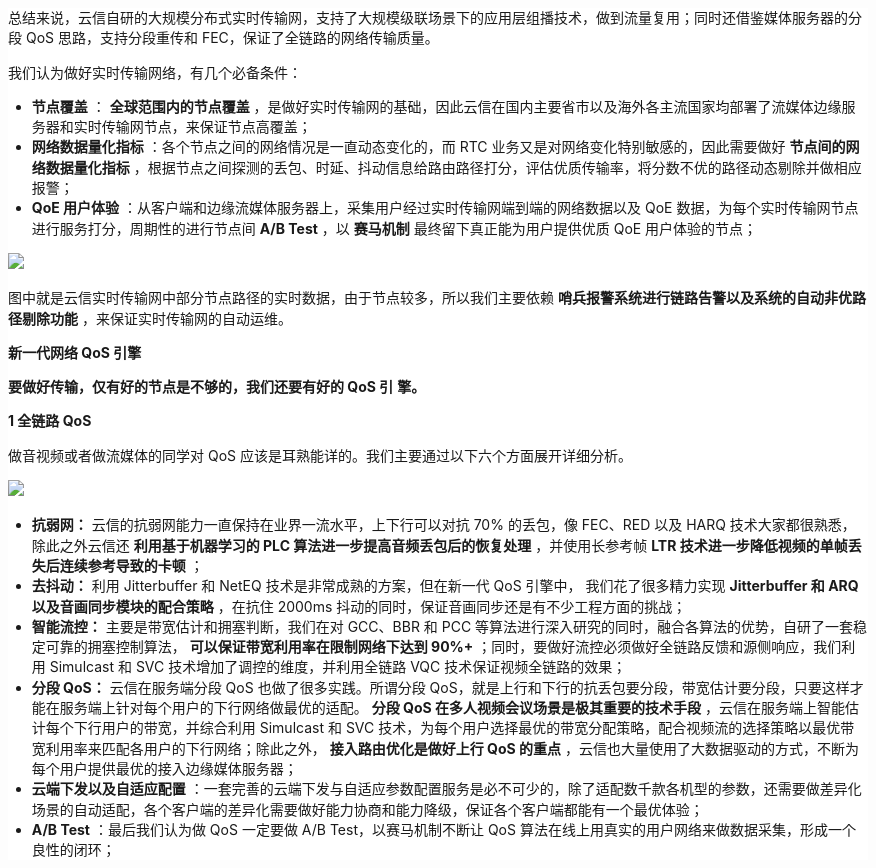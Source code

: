 总结来说，云信自研的大规模分布式实时传输网，支持了大规模级联场景下的应用层组播技术，做到流量复用；同时还借鉴媒体服务器的分段 QoS 思路，支持分段重传和 FEC，保证了全链路的网络传输质量。

我们认为做好实时传输网络，有几个必备条件：

* **节点覆盖**
  ：
  **全球范围内的节点覆盖**
  ，是做好实时传输网的基础，因此云信在国内主要省市以及海外各主流国家均部署了流媒体边缘服务器和实时传输网节点，来保证节点高覆盖；
* **网络数据量化指标**
  ：各个节点之间的网络情况是一直动态变化的，而 RTC 业务又是对网络变化特别敏感的，因此需要做好
  **节点间的网络数据量化指标**
  ，根据节点之间探测的丢包、时延、抖动信息给路由路径打分，评估优质传输率，将分数不优的路径动态剔除并做相应报警；
* **QoE 用户体验**
  ：从客户端和边缘流媒体服务器上，采集用户经过实时传输网端到端的网络数据以及 QoE 数据，为每个实时传输网节点进行服务打分，周期性的进行节点间
  **A/B Test**
  ，以
  **赛马机制**
  最终留下真正能为用户提供优质 QoE 用户体验的节点；

![](https://i-blog.csdnimg.cn/blog_migrate/80c472cb83f2b440884be3a28a2396e3.png)

图中就是云信实时传输网中部分节点路径的实时数据，由于节点较多，所以我们主要依赖
**哨兵报警系统进行链路告警以及系统的自动非优路径剔除功能**
，来保证实时传输网的自动运维。

**新一代网络 QoS 引擎**

**要做好传输，仅有好的节点是不够的，我们还要有好的 QoS 引**
**擎。**

**1 全链路 QoS**

做音视频或者做流媒体的同学对 QoS 应该是耳熟能详的。我们主要通过以下六个方面展开详细分析。

![](https://i-blog.csdnimg.cn/blog_migrate/4657c65586cc6852a6203c2777eecf11.png)

* **抗弱网：**
  云信的抗弱网能力一直保持在业界一流水平，上下行可以对抗 70% 的丢包，像 FEC、RED 以及 HARQ 技术大家都很熟悉，除此之外云信还
  **利用基于机器学习的 PLC 算法进一步提高音频丢包后的恢复处理**
  ，并使用长参考帧
  **LTR 技术进一步降低视频的单帧丢失后连续参考导致的卡顿**
  ；
* **去抖动：**
  利用 Jitterbuffer 和 NetEQ 技术是非常成熟的方案，但在新一代 QoS 引擎中， 我们花了很多精力实现
  **Jitterbuffer 和 ARQ 以及音画同步模块的配合策略**
  ，在抗住 2000ms 抖动的同时，保证音画同步还是有不少工程方面的挑战；
* **智能流控：**
  主要是带宽估计和拥塞判断，我们在对 GCC、BBR 和 PCC 等算法进行深入研究的同时，融合各算法的优势，自研了一套稳定可靠的拥塞控制算法，
  **可以保证带宽利用率在限制网络下达到 90%+**
  ；同时，要做好流控必须做好全链路反馈和源侧响应，我们利用 Simulcast 和 SVC 技术增加了调控的维度，并利用全链路 VQC 技术保证视频全链路的效果；
* **分段 QoS：**
  云信在服务端分段 QoS 也做了很多实践。所谓分段 QoS，就是上行和下行的抗丢包要分段，带宽估计要分段，只要这样才能在服务端上针对每个用户的下行网络做最优的适配。
  **分段 QoS 在多人视频会议场景是极其重要的技术手段**
  ，云信在服务端上智能估计每个下行用户的带宽，并综合利用 Simulcast 和 SVC 技术，为每个用户选择最优的带宽分配策略，配合视频流的选择策略以最优带宽利用率来匹配各用户的下行网络；除此之外，
  **接入路由优化是做好上行 QoS 的重点**
  ，云信也大量使用了大数据驱动的方式，不断为每个用户提供最优的接入边缘媒体服务器；
* **云端下发以及自适应配置**
  ：一套完善的云端下发与自适应参数配置服务是必不可少的，除了适配数千款各机型的参数，还需要做差异化场景的自动适配，各个客户端的差异化需要做好能力协商和能力降级，保证各个客户端都能有一个最优体验；
* **A/B Test**
  ：最后我们认为做 QoS 一定要做 A/B Test，以赛马机制不断让 QoS 算法在线上用真实的用户网络来做数据采集，形成一个良性的闭环；
